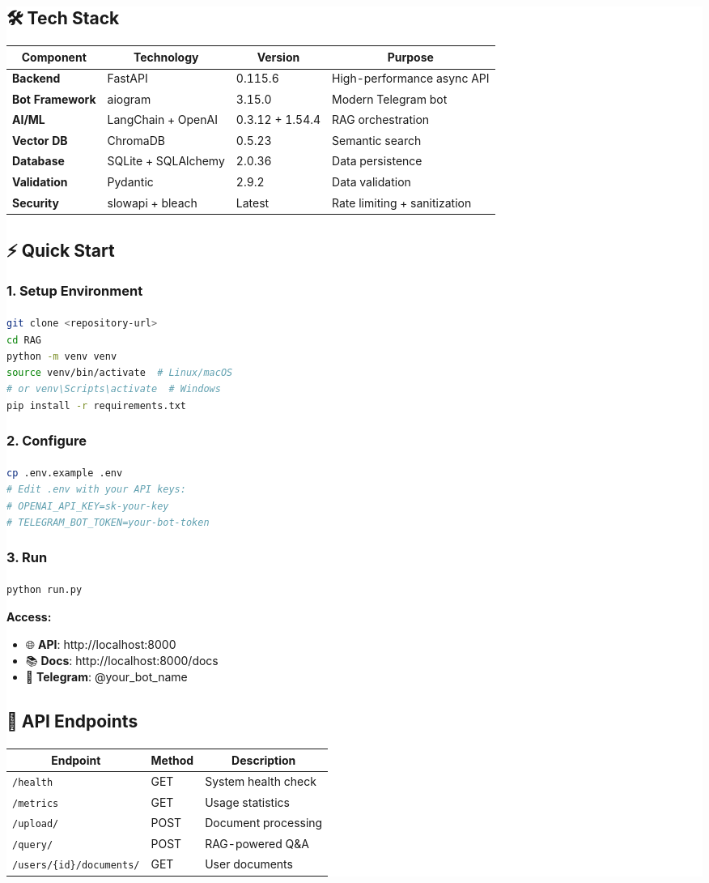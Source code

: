 ## 🛠️ **Tech Stack**

| Component | Technology | Version | Purpose |
|-----------|------------|---------|---------|
| **Backend** | FastAPI | 0.115.6 | High-performance async API |
| **Bot Framework** | aiogram | 3.15.0 | Modern Telegram bot |
| **AI/ML** | LangChain + OpenAI | 0.3.12 + 1.54.4 | RAG orchestration |
| **Vector DB** | ChromaDB | 0.5.23 | Semantic search |
| **Database** | SQLite + SQLAlchemy | 2.0.36 | Data persistence |
| **Validation** | Pydantic | 2.9.2 | Data validation |
| **Security** | slowapi + bleach | Latest | Rate limiting + sanitization |

## ⚡ **Quick Start**

### **1. Setup Environment**
```bash
git clone <repository-url>
cd RAG
python -m venv venv
source venv/bin/activate  # Linux/macOS
# or venv\Scripts\activate  # Windows
pip install -r requirements.txt
```

### **2. Configure**
```bash
cp .env.example .env
# Edit .env with your API keys:
# OPENAI_API_KEY=sk-your-key
# TELEGRAM_BOT_TOKEN=your-bot-token
```

### **3. Run**
```bash
python run.py
```

**Access:**
- 🌐 **API**: http://localhost:8000
- 📚 **Docs**: http://localhost:8000/docs
- 🤖 **Telegram**: @your_bot_name

## 📡 **API Endpoints**

| Endpoint | Method | Description |
|----------|--------|-------------|
| `/health` | GET | System health check |
| `/metrics` | GET | Usage statistics |
| `/upload/` | POST | Document processing |
| `/query/` | POST | RAG-powered Q&A |
| `/users/{id}/documents/` | GET | User documents |

